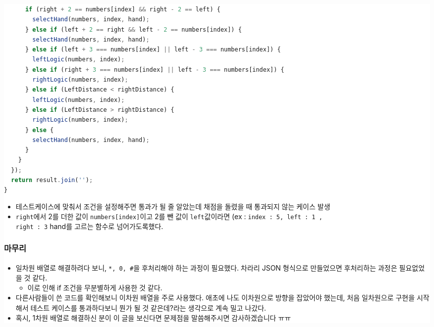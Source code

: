```js
      if (right + 2 == numbers[index] && right - 2 == left) {
        selectHand(numbers, index, hand);
      } else if (left + 2 == right && left - 2 == numbers[index]) {
        selectHand(numbers, index, hand);
      } else if (left + 3 === numbers[index] || left - 3 === numbers[index]) {
        leftLogic(numbers, index);
      } else if (right + 3 === numbers[index] || left - 3 === numbers[index]) {
        rightLogic(numbers, index);
      } else if (LeftDistance < rightDistance) {
        leftLogic(numbers, index);
      } else if (LeftDistance > rightDistance) {
        rightLogic(numbers, index);
      } else {
        selectHand(numbers, index, hand);
      }
    }
  });
  return result.join('');
}
```

- 테스트케이스에 맞춰서 조건을 설정해주면 통과가 될 줄 알았는데 채점을 돌렸을 때 통과되지 않는 케이스 발생
- <code>right</code>에서 2를 더한 값이 <code>numbers[index]</code>이고 2를 뺀 값이 <code>left</code>값이라면 (ex : <code>index : 5, left : 1 , right : 3</code> hand를 고르는 함수로 넘어가도록했다.

### 마무리

- 일차원 배열로 해결하려다 보니, <code>\*, 0, #</code>을 후처리해야 하는 과정이 필요했다. 차라리 JSON 형식으로 만들었으면 후처리하는 과정은 필요없었을 것 같다.
  - 이로 인해 if 조건을 무분별하게 사용한 것 같다.
- 다른사람들이 쓴 코드를 확인해보니 이차원 배열을 주로 사용했다. 애초에 나도 이차원으로 방향을 잡았어야 했는데, 처음 일차원으로 구현을 시작해서 테스트 케이스를 통과하다보니 뭔가 될 것 같은데?라는 생각으로 계속 밀고 나갔다.
- 혹시, 1차원 배열로 해결하신 분이 이 글을 보신다면 문제점을 말씀해주시면 감사하겠습니다 ㅠㅠ

```toc

```
